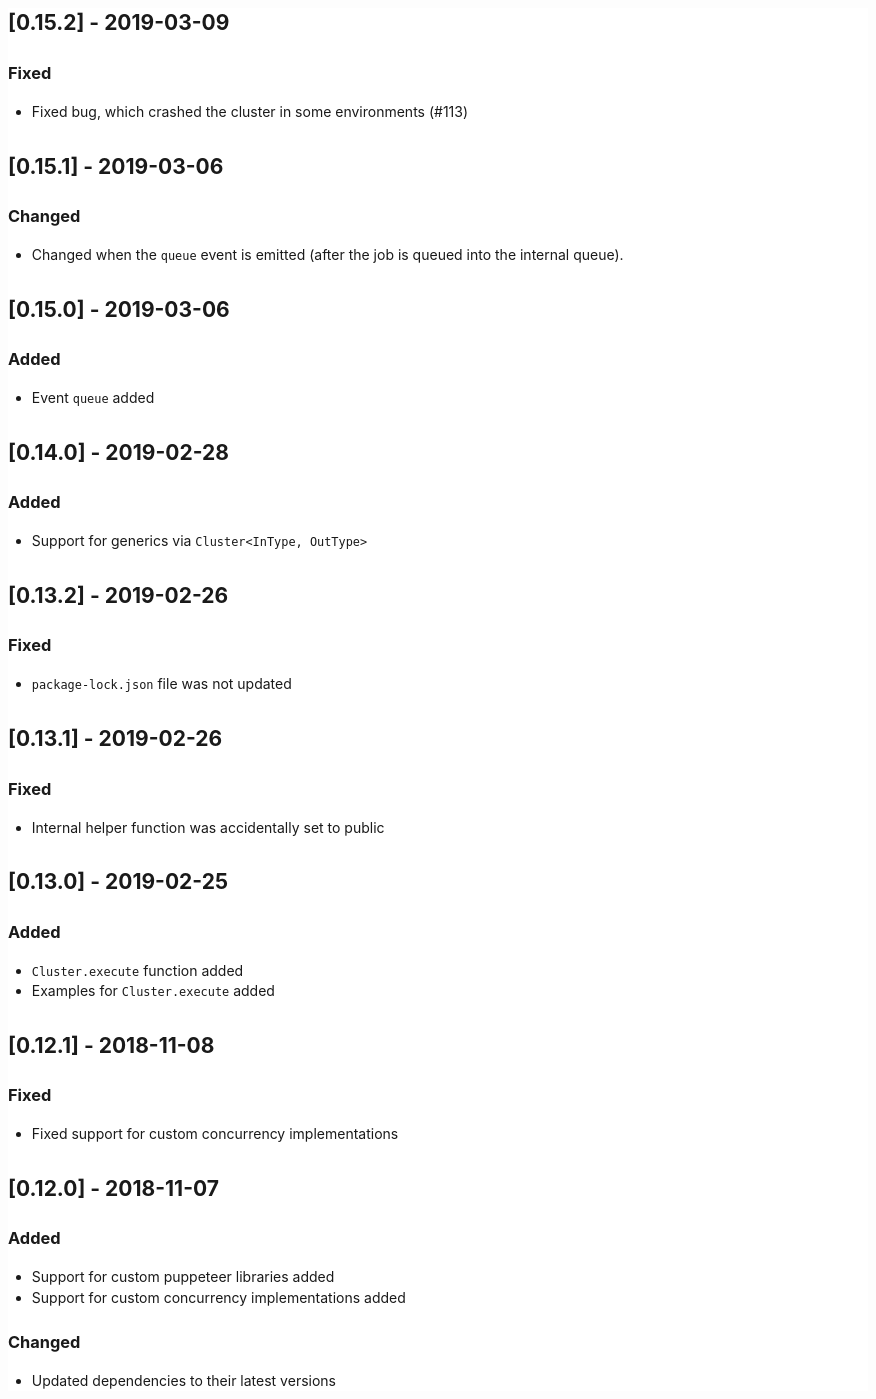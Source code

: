## [0.15.2] - 2019-03-09
### Fixed
- Fixed bug, which crashed the cluster in some environments (#113)

## [0.15.1] - 2019-03-06
### Changed
- Changed when the `queue` event is emitted (after the job is queued into the internal queue).

## [0.15.0] - 2019-03-06
### Added
- Event `queue` added

## [0.14.0] - 2019-02-28
### Added
- Support for generics via `Cluster<InType, OutType>`

## [0.13.2] - 2019-02-26
### Fixed
- `package-lock.json` file was not updated

## [0.13.1] - 2019-02-26
### Fixed
- Internal helper function was accidentally set to public

## [0.13.0] - 2019-02-25
### Added
- `Cluster.execute` function added
- Examples for `Cluster.execute` added

## [0.12.1] - 2018-11-08
### Fixed
- Fixed support for custom concurrency implementations

## [0.12.0] - 2018-11-07
### Added
- Support for custom puppeteer libraries added
- Support for custom concurrency implementations added
### Changed
- Updated dependencies to their latest versions
